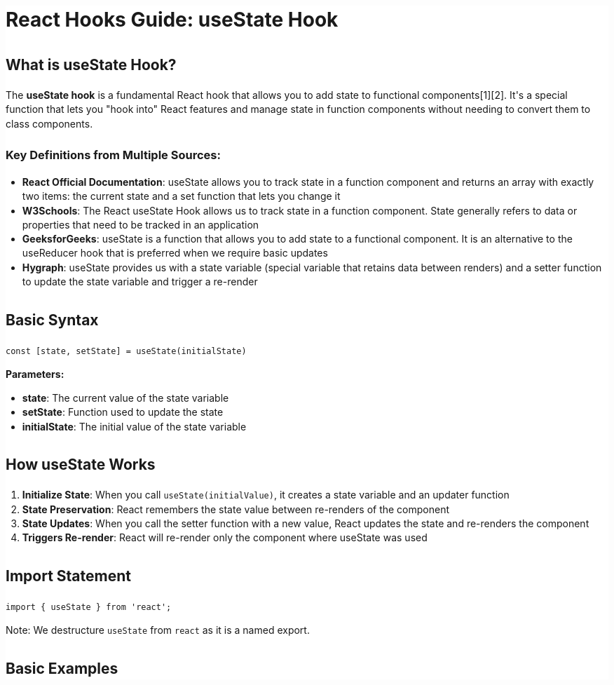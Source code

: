 # React Hooks Guide: useState Hook

## What is useState Hook?

The **useState hook** is a fundamental React hook that allows you to add state to functional components[1][2]. It's a special function that lets you "hook into" React features and manage state in function components without needing to convert them to class components.

### Key Definitions from Multiple Sources:

- **React Official Documentation**: useState allows you to track state in a function component and returns an array with exactly two items: the current state and a set function that lets you change it
- **W3Schools**: The React useState Hook allows us to track state in a function component. State generally refers to data or properties that need to be tracked in an application
- **GeeksforGeeks**: useState is a function that allows you to add state to a functional component. It is an alternative to the useReducer hook that is preferred when we require basic updates
- **Hygraph**: useState provides us with a state variable (special variable that retains data between renders) and a setter function to update the state variable and trigger a re-render

## Basic Syntax

```
const [state, setState] = useState(initialState)
```

**Parameters:**

- **state**: The current value of the state variable
- **setState**: Function used to update the state
- **initialState**: The initial value of the state variable

## How useState Works

1. **Initialize State**: When you call `useState(initialValue)`, it creates a state variable and an updater function
2. **State Preservation**: React remembers the state value between re-renders of the component
3. **State Updates**: When you call the setter function with a new value, React updates the state and re-renders the component
4. **Triggers Re-render**: React will re-render only the component where useState was used

## Import Statement

```
import { useState } from 'react';
```

Note: We destructure `useState` from `react` as it is a named export.

## Basic Examples
